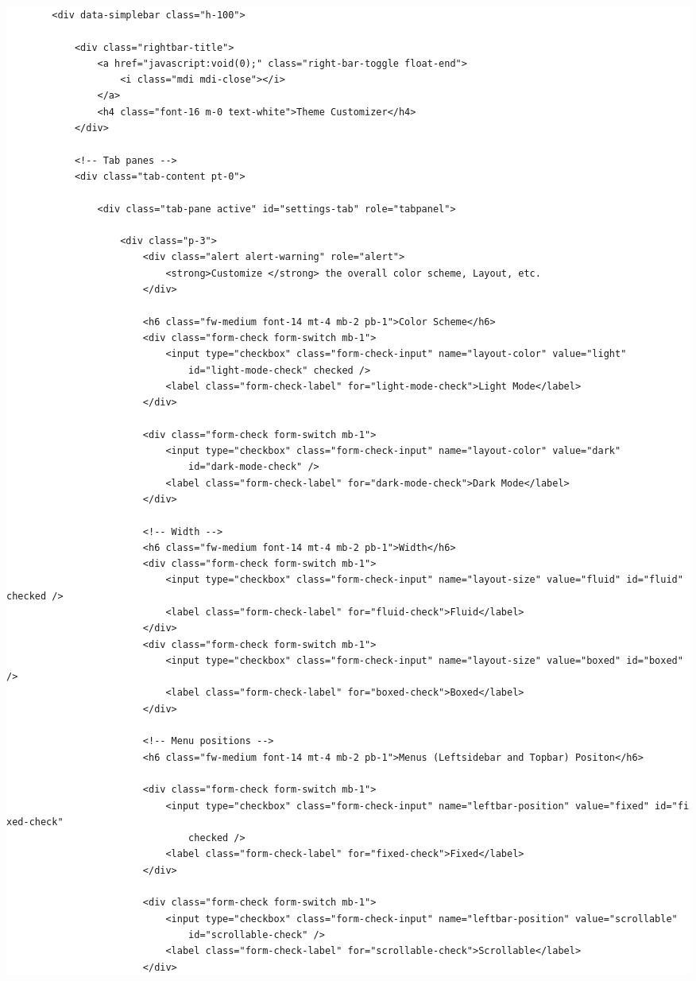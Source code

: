            <div data-simplebar class="h-100">

                <div class="rightbar-title">
                    <a href="javascript:void(0);" class="right-bar-toggle float-end">
                        <i class="mdi mdi-close"></i>
                    </a>
                    <h4 class="font-16 m-0 text-white">Theme Customizer</h4>
                </div>
        
                <!-- Tab panes -->
                <div class="tab-content pt-0">  

                    <div class="tab-pane active" id="settings-tab" role="tabpanel">

                        <div class="p-3">
                            <div class="alert alert-warning" role="alert">
                                <strong>Customize </strong> the overall color scheme, Layout, etc.
                            </div>

                            <h6 class="fw-medium font-14 mt-4 mb-2 pb-1">Color Scheme</h6>
                            <div class="form-check form-switch mb-1">
                                <input type="checkbox" class="form-check-input" name="layout-color" value="light"
                                    id="light-mode-check" checked />
                                <label class="form-check-label" for="light-mode-check">Light Mode</label>
                            </div>

                            <div class="form-check form-switch mb-1">
                                <input type="checkbox" class="form-check-input" name="layout-color" value="dark"
                                    id="dark-mode-check" />
                                <label class="form-check-label" for="dark-mode-check">Dark Mode</label>
                            </div>

                            <!-- Width -->
                            <h6 class="fw-medium font-14 mt-4 mb-2 pb-1">Width</h6>
                            <div class="form-check form-switch mb-1">
                                <input type="checkbox" class="form-check-input" name="layout-size" value="fluid" id="fluid" checked />
                                <label class="form-check-label" for="fluid-check">Fluid</label>
                            </div>
                            <div class="form-check form-switch mb-1">
                                <input type="checkbox" class="form-check-input" name="layout-size" value="boxed" id="boxed" />
                                <label class="form-check-label" for="boxed-check">Boxed</label>
                            </div>

                            <!-- Menu positions -->
                            <h6 class="fw-medium font-14 mt-4 mb-2 pb-1">Menus (Leftsidebar and Topbar) Positon</h6>

                            <div class="form-check form-switch mb-1">
                                <input type="checkbox" class="form-check-input" name="leftbar-position" value="fixed" id="fixed-check"
                                    checked />
                                <label class="form-check-label" for="fixed-check">Fixed</label>
                            </div>

                            <div class="form-check form-switch mb-1">
                                <input type="checkbox" class="form-check-input" name="leftbar-position" value="scrollable"
                                    id="scrollable-check" />
                                <label class="form-check-label" for="scrollable-check">Scrollable</label>
                            </div>

